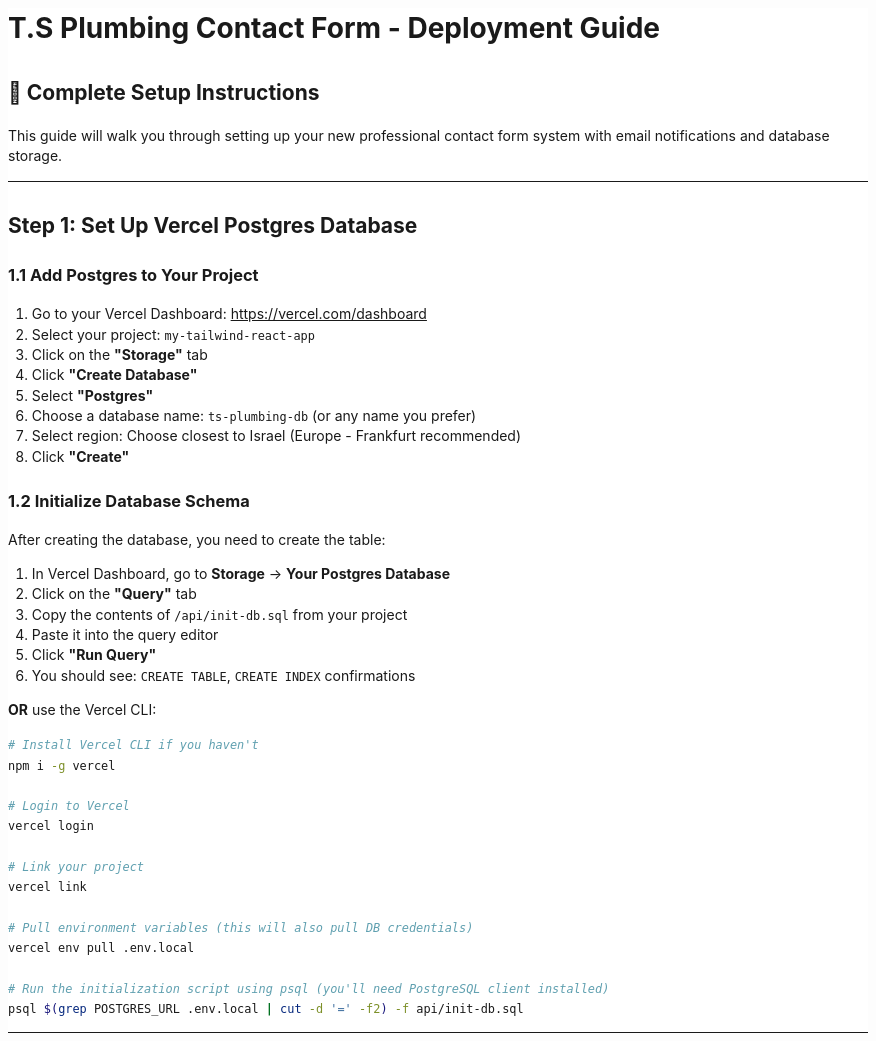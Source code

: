 # T.S Plumbing Contact Form - Deployment Guide

## 🚀 Complete Setup Instructions

This guide will walk you through setting up your new professional contact form system with email notifications and database storage.

---

## **Step 1: Set Up Vercel Postgres Database**

### 1.1 Add Postgres to Your Project

1. Go to your Vercel Dashboard: https://vercel.com/dashboard
2. Select your project: `my-tailwind-react-app`
3. Click on the **"Storage"** tab
4. Click **"Create Database"**
5. Select **"Postgres"**
6. Choose a database name: `ts-plumbing-db` (or any name you prefer)
7. Select region: Choose closest to Israel (Europe - Frankfurt recommended)
8. Click **"Create"**

### 1.2 Initialize Database Schema

After creating the database, you need to create the table:

1. In Vercel Dashboard, go to **Storage** → **Your Postgres Database**
2. Click on the **"Query"** tab
3. Copy the contents of `/api/init-db.sql` from your project
4. Paste it into the query editor
5. Click **"Run Query"**
6. You should see: `CREATE TABLE`, `CREATE INDEX` confirmations

**OR** use the Vercel CLI:

```bash
# Install Vercel CLI if you haven't
npm i -g vercel

# Login to Vercel
vercel login

# Link your project
vercel link

# Pull environment variables (this will also pull DB credentials)
vercel env pull .env.local

# Run the initialization script using psql (you'll need PostgreSQL client installed)
psql $(grep POSTGRES_URL .env.local | cut -d '=' -f2) -f api/init-db.sql
```

---